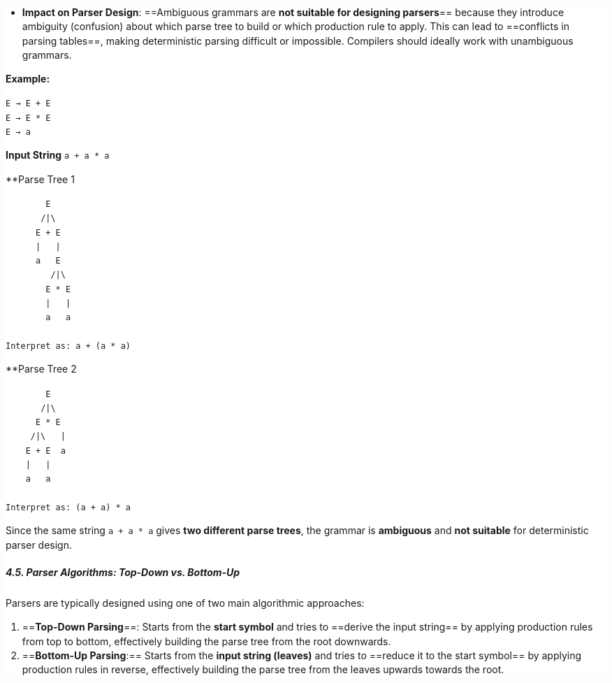 - **Impact on Parser Design**: ==Ambiguous grammars are **not suitable for designing parsers**== because they introduce ambiguity (confusion) about which parse tree to build or which production rule to apply. This can lead to ==conflicts in parsing tables==, making deterministic parsing difficult or impossible. Compilers should ideally work with unambiguous grammars.

**Example:**
```plaintext
E → E + E  
E → E * E  
E → a
```

**Input String** `a + a * a`

 **Parse Tree 1 
```plaintext
        E
       /|\
      E + E
      |   |
      a   E
         /|\
        E * E
        |   |
        a   a

Interpret as: a + (a * a)
```

**Parse Tree 2 
```plaintext
        E
       /|\
      E * E
     /|\   |
    E + E  a
    |   |
    a   a

Interpret as: (a + a) * a
```

Since the same string `a + a * a` gives **two different parse trees**, the grammar is **ambiguous** and **not suitable** for deterministic parser design.

##### 4.5. Parser Algorithms: Top-Down vs. Bottom-Up

Parsers are typically designed using one of two main algorithmic approaches:

1. ==**Top-Down Parsing**==: Starts from the **start symbol** and tries to ==derive the input string== by applying production rules from top to bottom, effectively building the parse tree from the root downwards.
2. ==**Bottom-Up Parsing**:== Starts from the **input string (leaves)** and tries to ==reduce it to the start symbol== by applying production rules in reverse, effectively building the parse tree from the leaves upwards towards the root.

